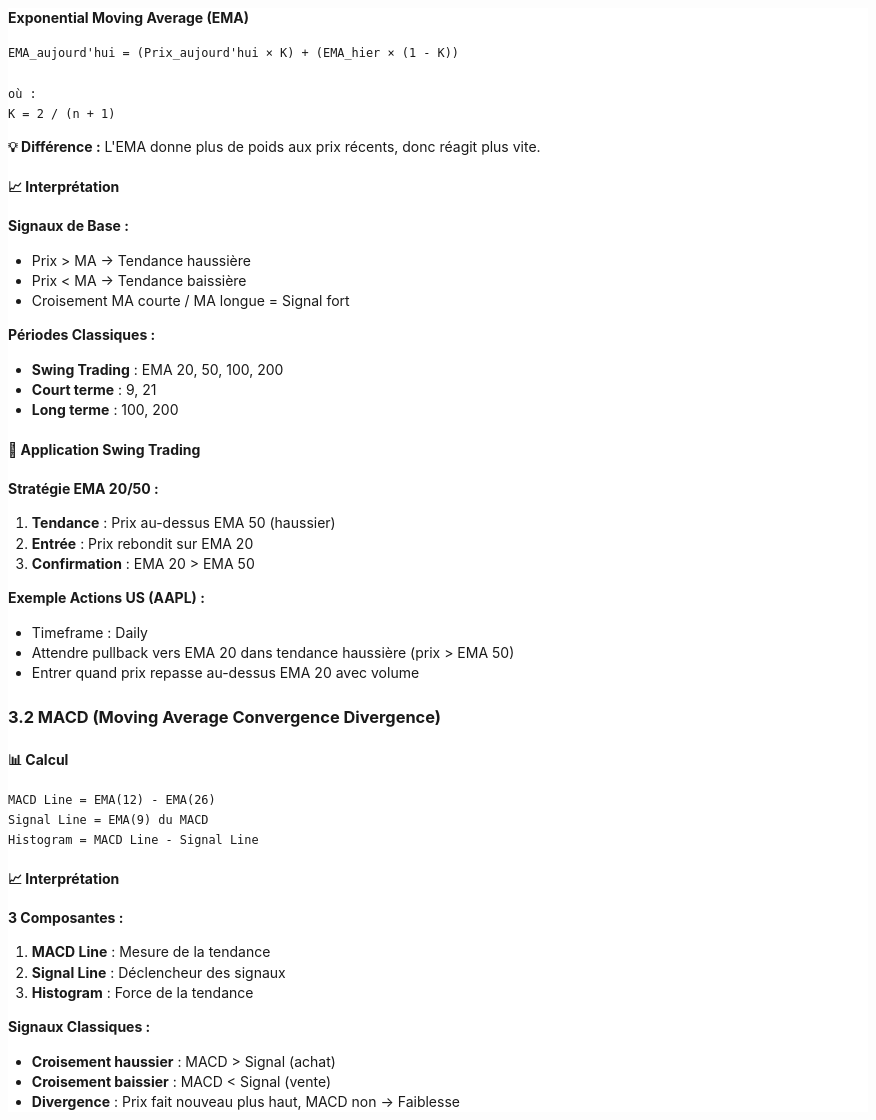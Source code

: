 **Exponential Moving Average (EMA)**
```
EMA_aujourd'hui = (Prix_aujourd'hui × K) + (EMA_hier × (1 - K))

où :
K = 2 / (n + 1)
```

**💡 Différence :** L'EMA donne plus de poids aux prix récents, donc réagit plus vite.

#### 📈 Interprétation

**Signaux de Base :**
- Prix > MA → Tendance haussière
- Prix < MA → Tendance baissière
- Croisement MA courte / MA longue = Signal fort

**Périodes Classiques :**
- **Swing Trading** : EMA 20, 50, 100, 200
- **Court terme** : 9, 21
- **Long terme** : 100, 200

#### 🎯 Application Swing Trading

**Stratégie EMA 20/50 :**
1. **Tendance** : Prix au-dessus EMA 50 (haussier)
2. **Entrée** : Prix rebondit sur EMA 20
3. **Confirmation** : EMA 20 > EMA 50

**Exemple Actions US (AAPL) :**
- Timeframe : Daily
- Attendre pullback vers EMA 20 dans tendance haussière (prix > EMA 50)
- Entrer quand prix repasse au-dessus EMA 20 avec volume

### 3.2 MACD (Moving Average Convergence Divergence)

#### 📊 Calcul

```
MACD Line = EMA(12) - EMA(26)
Signal Line = EMA(9) du MACD
Histogram = MACD Line - Signal Line
```

#### 📈 Interprétation

**3 Composantes :**
1. **MACD Line** : Mesure de la tendance
2. **Signal Line** : Déclencheur des signaux
3. **Histogram** : Force de la tendance

**Signaux Classiques :**
- **Croisement haussier** : MACD > Signal (achat)
- **Croisement baissier** : MACD < Signal (vente)
- **Divergence** : Prix fait nouveau plus haut, MACD non → Faiblesse
